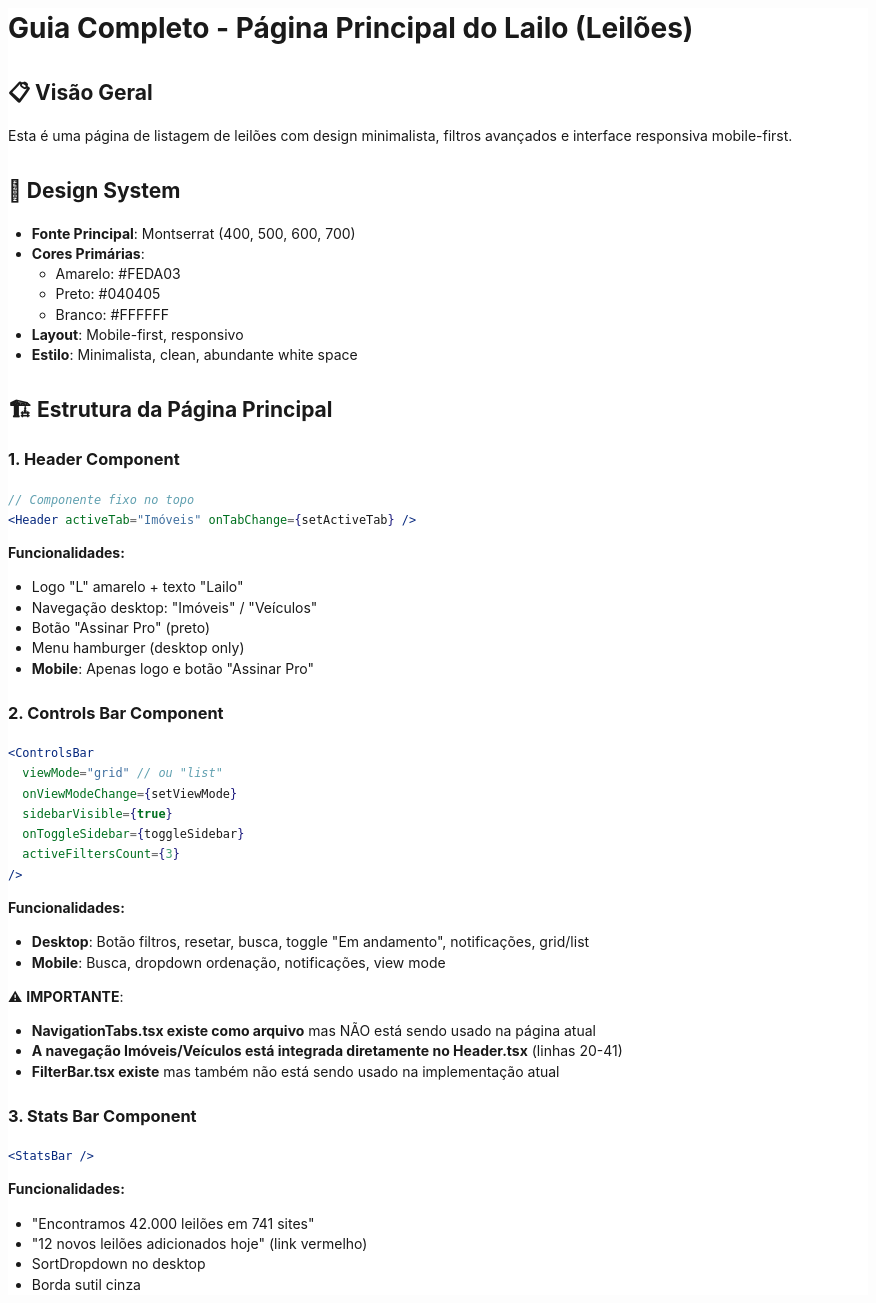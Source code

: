 # Guia Completo - Página Principal do Lailo (Leilões)

## 📋 Visão Geral
Esta é uma página de listagem de leilões com design minimalista, filtros avançados e interface responsiva mobile-first.

## 🎨 Design System
- **Fonte Principal**: Montserrat (400, 500, 600, 700)
- **Cores Primárias**: 
  - Amarelo: #FEDA03 
  - Preto: #040405
  - Branco: #FFFFFF
- **Layout**: Mobile-first, responsivo
- **Estilo**: Minimalista, clean, abundante white space

## 🏗️ Estrutura da Página Principal

### 1. Header Component
```jsx
// Componente fixo no topo
<Header activeTab="Imóveis" onTabChange={setActiveTab} />
```
**Funcionalidades:**
- Logo "L" amarelo + texto "Lailo"
- Navegação desktop: "Imóveis" / "Veículos" 
- Botão "Assinar Pro" (preto)
- Menu hamburger (desktop only)
- **Mobile**: Apenas logo e botão "Assinar Pro"

### 2. Controls Bar Component
```jsx
<ControlsBar
  viewMode="grid" // ou "list"
  onViewModeChange={setViewMode}
  sidebarVisible={true}
  onToggleSidebar={toggleSidebar}
  activeFiltersCount={3}
/>
```
**Funcionalidades:**
- **Desktop**: Botão filtros, resetar, busca, toggle "Em andamento", notificações, grid/list
- **Mobile**: Busca, dropdown ordenação, notificações, view mode

⚠️ **IMPORTANTE**:
- **NavigationTabs.tsx existe como arquivo** mas NÃO está sendo usado na página atual
- **A navegação Imóveis/Veículos está integrada diretamente no Header.tsx** (linhas 20-41)
- **FilterBar.tsx existe** mas também não está sendo usado na implementação atual

### 3. Stats Bar Component
```jsx
<StatsBar />
```
**Funcionalidades:**
- "Encontramos 42.000 leilões em 741 sites"
- "12 novos leilões adicionados hoje" (link vermelho)
- SortDropdown no desktop
- Borda sutil cinza
